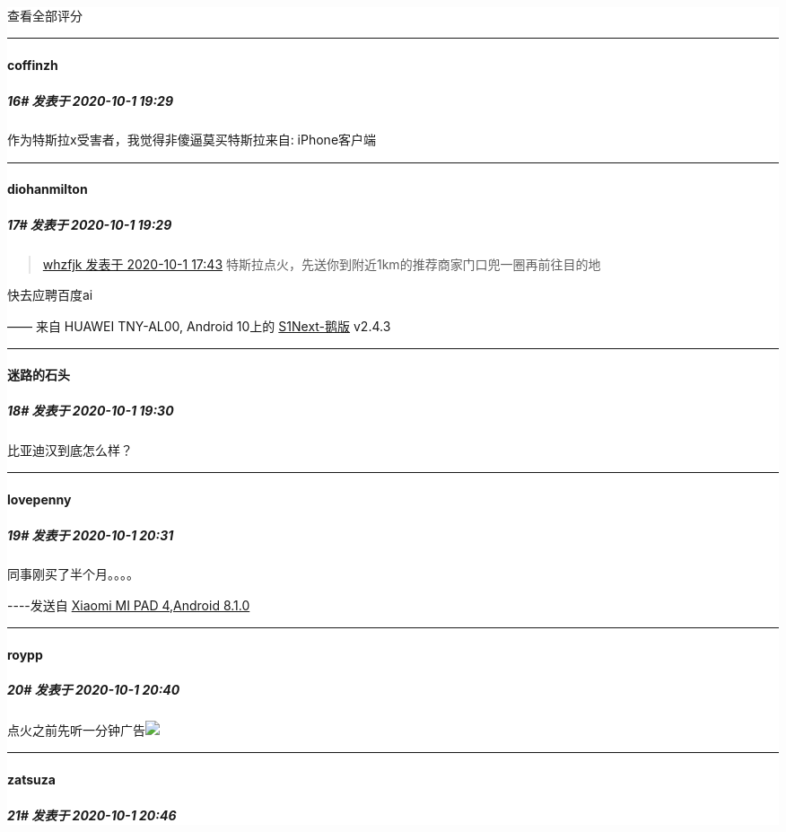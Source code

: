 
查看全部评分


-----

####  coffinzh  
##### 16#       发表于 2020-10-1 19:29


作为特斯拉x受害者，我觉得非傻逼莫买特斯拉来自: iPhone客户端


-----

####  diohanmilton  
##### 17#       发表于 2020-10-1 19:29


<blockquote><a href="httphttps://bbs.saraba1st.com/2b/forum.php?mod=redirect&amp;goto=findpost&amp;pid=48921003&amp;ptid=1962903" target="_blank">whzfjk 发表于 2020-10-1 17:43</a>
特斯拉点火，先送你到附近1km的推荐商家门口兜一圈再前往目的地</blockquote>
快去应聘百度ai

—— 来自 HUAWEI TNY-AL00, Android 10上的 [S1Next-鹅版](https://github.com/ykrank/S1-Next/releases) v2.4.3


-----

####  迷路的石头  
##### 18#       发表于 2020-10-1 19:30


比亚迪汉到底怎么样？


-----

####  lovepenny  
##### 19#       发表于 2020-10-1 20:31


同事刚买了半个月。。。。


----发送自 [Xiaomi MI PAD 4,Android 8.1.0](http://stage1.5j4m.com/?1.33)


-----

####  roypp  
##### 20#       发表于 2020-10-1 20:40


点火之前先听一分钟广告<img src="https://static.saraba1st.com/image/smiley/face2017/034.png" referrerpolicy="no-referrer">


-----

####  zatsuza  
##### 21#       发表于 2020-10-1 20:46

